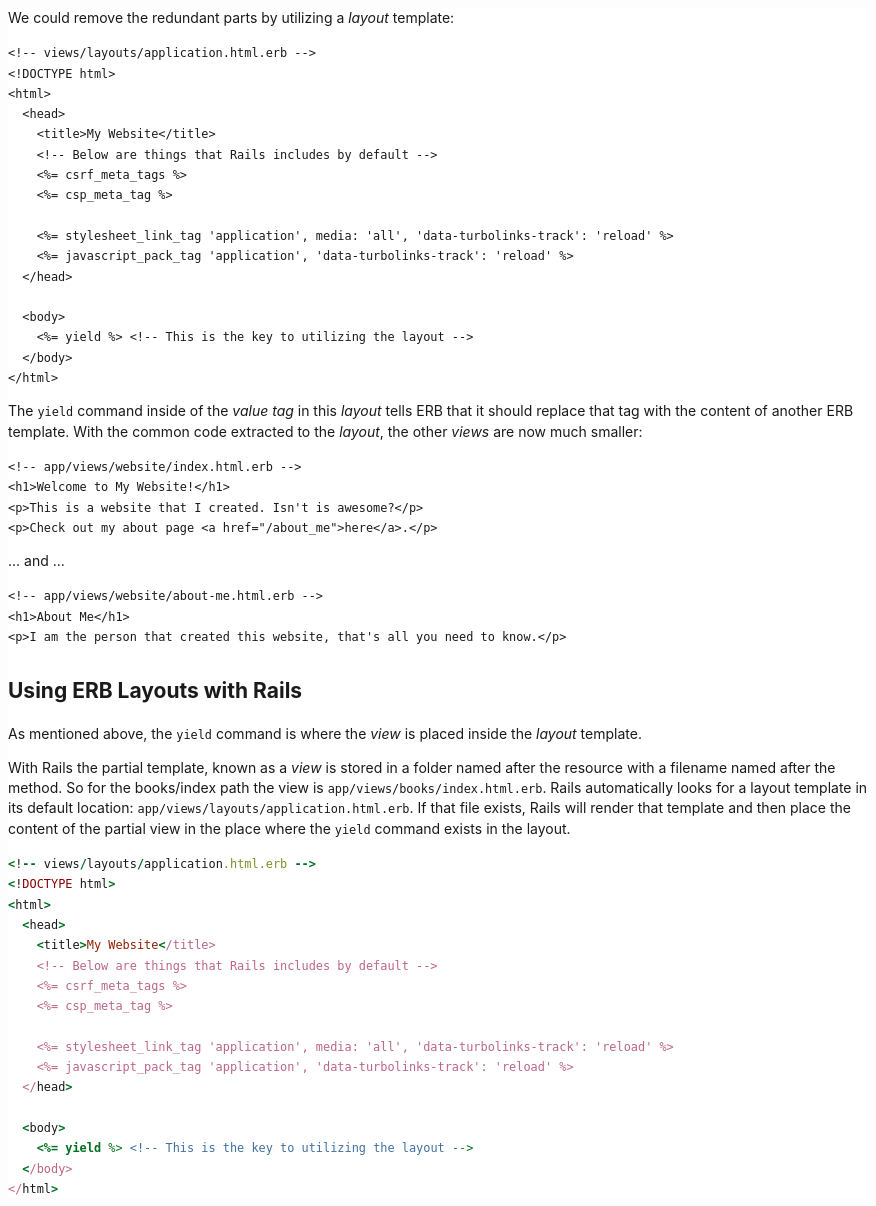 We could remove the redundant parts by utilizing a _layout_ template:
```erb
<!-- views/layouts/application.html.erb -->
<!DOCTYPE html>
<html>
  <head>
    <title>My Website</title>
    <!-- Below are things that Rails includes by default -->
    <%= csrf_meta_tags %>
    <%= csp_meta_tag %>

    <%= stylesheet_link_tag 'application', media: 'all', 'data-turbolinks-track': 'reload' %>
    <%= javascript_pack_tag 'application', 'data-turbolinks-track': 'reload' %>
  </head>

  <body>
    <%= yield %> <!-- This is the key to utilizing the layout -->
  </body>
</html>
```

The `yield` command inside of the _value tag_ in this _layout_ tells ERB that it should replace that tag with the content of another ERB template. With the common code extracted to the _layout_, the other _views_ are now much smaller:

```erb
<!-- app/views/website/index.html.erb -->
<h1>Welcome to My Website!</h1>
<p>This is a website that I created. Isn't is awesome?</p>
<p>Check out my about page <a href="/about_me">here</a>.</p>
```
... and ...
```erb
<!-- app/views/website/about-me.html.erb -->
<h1>About Me</h1>
<p>I am the person that created this website, that's all you need to know.</p>
```

## Using ERB Layouts with Rails
As mentioned above, the `yield` command is where the _view_ is placed inside the _layout_ template.

With Rails the partial template, known as a _view_ is stored in a folder named after the resource with a filename named after the method.  So for the books/index path the view is `app/views/books/index.html.erb`.  Rails automatically looks for a layout template in its default location: `app/views/layouts/application.html.erb`. If that file exists, Rails will render that template and then place the content of the partial view in the place where the `yield` command exists in the layout.

```ruby
<!-- views/layouts/application.html.erb -->
<!DOCTYPE html>
<html>
  <head>
    <title>My Website</title>
    <!-- Below are things that Rails includes by default -->
    <%= csrf_meta_tags %>
    <%= csp_meta_tag %>

    <%= stylesheet_link_tag 'application', media: 'all', 'data-turbolinks-track': 'reload' %>
    <%= javascript_pack_tag 'application', 'data-turbolinks-track': 'reload' %>
  </head>

  <body>
    <%= yield %> <!-- This is the key to utilizing the layout -->
  </body>
</html>
```
